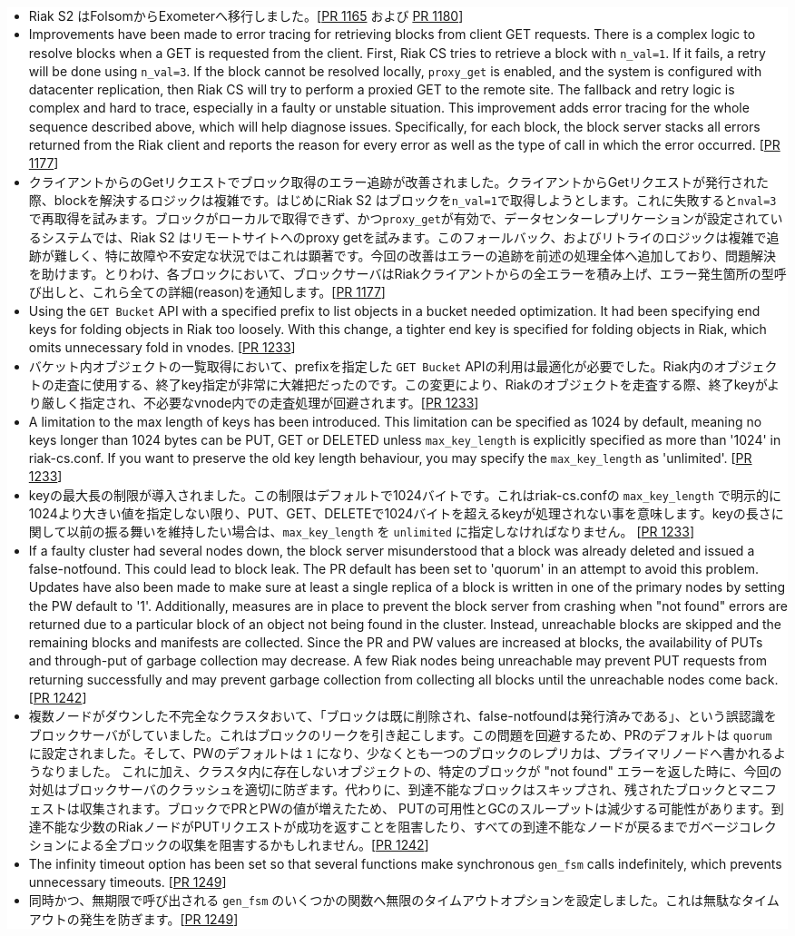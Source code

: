 * Riak S2 はFolsomからExometerへ移行しました。[[PR 1165](https://github.com/basho/riak_cs/pull/1165) および [PR 1180](https://github.com/basho/riak_cs/pull/1180)]
* Improvements have been made to error tracing for retrieving blocks from client GET requests. There is a complex logic to resolve blocks when a GET is requested from the client. First, Riak CS tries to retrieve a block with `n_val=1`. If it fails, a retry will be done using `n_val=3`. If the block cannot be resolved locally, `proxy_get` is enabled, and the system is configured with datacenter replication, then Riak CS will try to perform a proxied GET to the remote site. The fallback and retry logic is complex and hard to trace, especially in a faulty or unstable situation. This improvement adds error tracing for the whole sequence described above, which will help diagnose issues. Specifically, for each block, the block server stacks all errors returned from the Riak client and reports the reason for every error as well as the type of call in which the error occurred. [[PR 1177](https://github.com/basho/riak_cs/pull/1177)]
* クライアントからのGetリクエストでブロック取得のエラー追跡が改善されました。クライアントからGetリクエストが発行された際、blockを解決するロジックは複雑です。はじめにRiak S2 はブロックを`n_val=1`で取得しようとします。これに失敗すると`nval=3`で再取得を試みます。ブロックがローカルで取得できず、かつ`proxy_get`が有効で、データセンターレプリケーションが設定されているシステムでは、Riak S2 はリモートサイトへのproxy getを試みます。このフォールバック、およびリトライのロジックは複雑で追跡が難しく、特に故障や不安定な状況ではこれは顕著です。今回の改善はエラーの追跡を前述の処理全体へ追加しており、問題解決を助けます。とりわけ、各ブロックにおいて、ブロックサーバはRiakクライアントからの全エラーを積み上げ、エラー発生箇所の型呼び出しと、これら全ての詳細(reason)を通知します。[[PR 1177](https://github.com/basho/riak_cs/pull/1177)]
* Using the `GET Bucket` API with a specified prefix to list objects in a bucket needed optimization. It had been specifying end keys for folding objects in Riak too loosely. With this change, a tighter end key is specified for folding objects in Riak, which omits unnecessary fold in vnodes. [[PR 1233](https://github.com/basho/riak_cs/pull/1233)]
* バケット内オブジェクトの一覧取得において、prefixを指定した `GET Bucket` APIの利用は最適化が必要でした。Riak内のオブジェクトの走査に使用する、終了key指定が非常に大雑把だったのです。この変更により、Riakのオブジェクトを走査する際、終了keyがより厳しく指定され、不必要なvnode内での走査処理が回避されます。[[PR 1233](https://github.com/basho/riak_cs/pull/1233)]
* A limitation to the max length of keys has been introduced. This limitation can be specified as 1024 by default, meaning no keys longer than 1024 bytes can be PUT, GET or DELETED unless `max_key_length` is explicitly specified as more than '1024' in riak-cs.conf. If you want to preserve the old key length behaviour, you may specify the `max_key_length` as 'unlimited'. [[PR 1233](https://github.com/basho/riak_cs/pull/1233)]
* keyの最大長の制限が導入されました。この制限はデフォルトで1024バイトです。これはriak-cs.confの `max_key_length` で明示的に1024より大きい値を指定しない限り、PUT、GET、DELETEで1024バイトを超えるkeyが処理されない事を意味します。keyの長さに関して以前の振る舞いを維持したい場合は、`max_key_length` を `unlimited` に指定しなければなりません。 [[PR 1233](https://github.com/basho/riak_cs/pull/1233)]
* If a faulty cluster had several nodes down, the block server misunderstood that a block was already deleted and issued a false-notfound. This could lead to block leak. The PR default has been set to 'quorum' in an attempt to avoid this problem. Updates have also been made to make sure at least a single replica of a block is written in one of the primary nodes by setting the PW default to '1'. Additionally, measures are in place to prevent the block server from crashing  when "not found" errors are returned due to a particular block of an object not being found in the cluster. Instead, unreachable blocks are skipped and the remaining blocks and manifests are collected. Since the PR and PW values are increased at blocks, the availability of PUTs and through-put of garbage collection may decrease. A few Riak nodes being unreachable may prevent PUT requests from returning successfully and may prevent garbage collection from collecting all blocks until the unreachable nodes come back. [[PR 1242](https://github.com/basho/riak_cs/pull/1242)]
* 複数ノードがダウンした不完全なクラスタおいて、「ブロックは既に削除され、false-notfoundは発行済みである」、という誤認識をブロックサーバがしていました。これはブロックのリークを引き起こします。この問題を回避するため、PRのデフォルトは `quorum` に設定されました。そして、PWのデフォルトは `1` になり、少なくとも一つのブロックのレプリカは、プライマリノードへ書かれるようなりました。 これに加え、クラスタ内に存在しないオブジェクトの、特定のブロックが "not found" エラーを返した時に、今回の対処はブロックサーバのクラッシュを適切に防ぎます。代わりに、到達不能なブロックはスキップされ、残されたブロックとマニフェストは収集されます。ブロックでPRとPWの値が増えたため、 PUTの可用性とGCのスループットは減少する可能性があります。到達不能な少数のRiakノードがPUTリクエストが成功を返すことを阻害したり、すべての到達不能なノードが戻るまでガベージコレクションによる全ブロックの収集を阻害するかもしれません。[[PR 1242](https://github.com/basho/riak_cs/pull/1242)]
* The infinity timeout option has been set so that several functions make synchronous `gen_fsm` calls  indefinitely, which prevents unnecessary timeouts. [[PR 1249](https://github.com/basho/riak_cs/pull/1249)]
* 同時かつ、無期限で呼び出される `gen_fsm` のいくつかの関数へ無限のタイムアウトオプションを設定しました。これは無駄なタイムアウトの発生を防ぎます。[[PR 1249](https://github.com/basho/riak_cs/pull/1249)]
